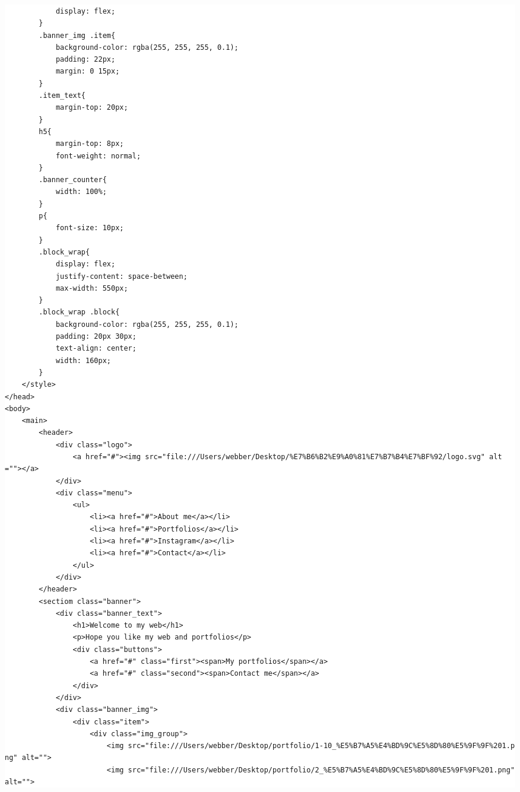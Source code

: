                 display: flex;
            }
            .banner_img .item{
                background-color: rgba(255, 255, 255, 0.1);
                padding: 22px;
                margin: 0 15px;
            }
            .item_text{
                margin-top: 20px;
            }
            h5{
                margin-top: 8px;
                font-weight: normal;
            }
            .banner_counter{
                width: 100%;
            }
            p{
                font-size: 10px;
            }
            .block_wrap{
                display: flex;
                justify-content: space-between;
                max-width: 550px;
            }
            .block_wrap .block{
                background-color: rgba(255, 255, 255, 0.1);
                padding: 20px 30px;
                text-align: center;
                width: 160px;
            }
        </style>
    </head>
    <body>
        <main>
            <header>
                <div class="logo">
                    <a href="#"><img src="file:///Users/webber/Desktop/%E7%B6%B2%E9%A0%81%E7%B7%B4%E7%BF%92/logo.svg" alt=""></a>
                </div>
                <div class="menu">
                    <ul>
                        <li><a href="#">About me</a></li>
                        <li><a href="#">Portfolios</a></li>
                        <li><a href="#">Instagram</a></li>
                        <li><a href="#">Contact</a></li>
                    </ul>
                </div>
            </header>
            <sectiom class="banner">
                <div class="banner_text">
                    <h1>Welcome to my web</h1>
                    <p>Hope you like my web and portfolios</p>
                    <div class="buttons">
                        <a href="#" class="first"><span>My portfolios</span></a>
                        <a href="#" class="second"><span>Contact me</span></a>
                    </div>
                </div>
                <div class="banner_img">
                    <div class="item">
                        <div class="img_group">
                            <img src="file:///Users/webber/Desktop/portfolio/1-10_%E5%B7%A5%E4%BD%9C%E5%8D%80%E5%9F%9F%201.png" alt="">
                            <img src="file:///Users/webber/Desktop/portfolio/2_%E5%B7%A5%E4%BD%9C%E5%8D%80%E5%9F%9F%201.png" alt="">